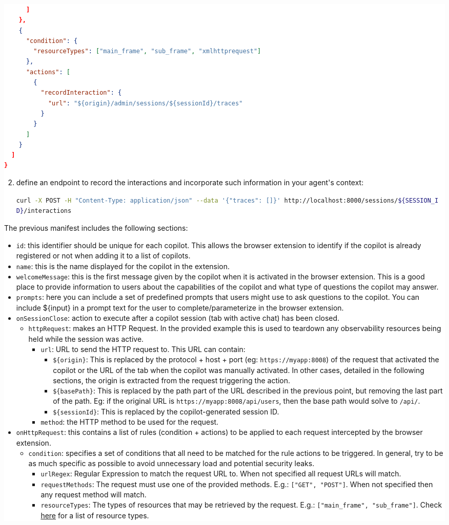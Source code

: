    ```json
         ]
       },
       {
         "condition": {
           "resourceTypes": ["main_frame", "sub_frame", "xmlhttprequest"]
         },
         "actions": [
           {
             "recordInteraction": {
               "url": "${origin}/admin/sessions/${sessionId}/traces"
             }
           }
         ]
       }
     ]
   }
   ```
2. define an endpoint to record the interactions and incorporate such information in your agent's context:
   ```bash
   curl -X POST -H "Content-Type: application/json" --data '{"traces": []}' http://localhost:8000/sessions/${SESSION_ID}/interactions
   ```

The previous manifest includes the following sections:

- `id`: this identifier should be unique for each copilot. This allows the browser extension to identify if the copilot is already registered or not when adding it to a list of copilots.
- `name`: this is the name displayed for the copilot in the extension.
- `welcomeMessage`: this is the first message given by the copilot when it is activated in the browser extension. This is a good place to provide information to users about the capabilities of the copilot and what type of questions the copilot may answer.
- `prompts`: here you can include a set of predefined prompts that users might use to ask questions to the copilot. You can include ${input} in a prompt text for the user to complete/parameterize in the browser extension.
- `onSessionClose`: action to execute after a copilot session (tab with active chat) has been closed.
  - `httpRequest`: makes an HTTP Request. In the provided example this is used to teardown any observability resources being held while the session was active.
    - `url`: URL to send the HTTP request to. This URL can contain:
      - `${origin}`: This is replaced by the protocol + host + port (eg: `https://myapp:8008`) of the request that activated the copilot or the URL of the tab when the copilot was manually activated. In other cases, detailed in the following sections, the origin is extracted from the request triggering the action.
      - `${basePath}`: This is replaced by the path part of the URL described in the previous point, but removing the last part of the path. Eg: if the original URL is `https://myapp:8008/api/users`, then the base path would solve to `/api/`.
      - `${sessionId}`: This is replaced by the copilot-generated session ID.
    - `method`: the HTTP method to be used for the request.
- `onHttpRequest`: this contains a list of rules (condition + actions) to be applied to each request intercepted by the browser extension.
  - `condition`: specifies a set of conditions that all need to be matched for the rule actions to be triggered. In general, try to be as much specific as possible to avoid unnecessary load and potential security leaks.
    - `urlRegex`: Regular Expression to match the request URL to. When not specified all request URLs will match.
    - `requestMethods`: The request must use one of the provided methods. E.g.: `["GET", "POST"]`. When not specified then any request method will match.
    - `resourceTypes`: The types of resources that may be retrieved by the request. E.g.: `["main_frame", "sub_frame"]`. Check [here](https://developer.mozilla.org/en-US/docs/Mozilla/Add-ons/WebExtensions/API/declarativeNetRequest/ResourceType) for a list of resource types.